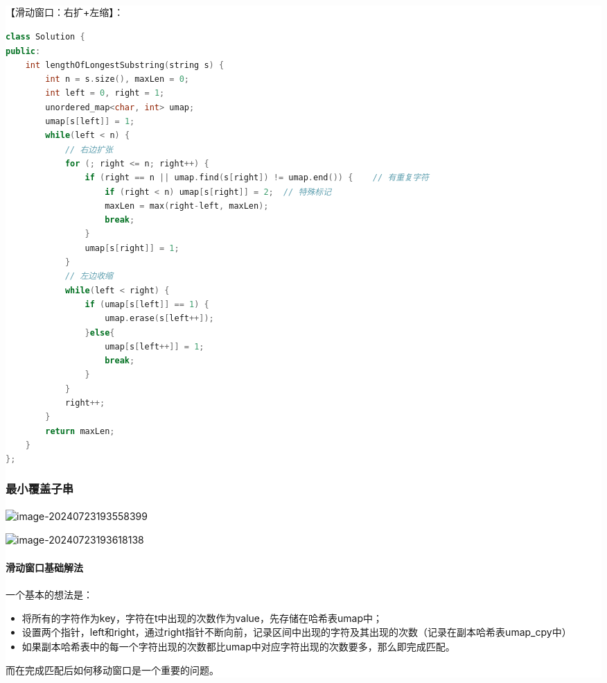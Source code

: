 

【滑动窗口：右扩+左缩】：

```cpp
class Solution {
public:
    int lengthOfLongestSubstring(string s) {
        int n = s.size(), maxLen = 0;
        int left = 0, right = 1;
        unordered_map<char, int> umap;
        umap[s[left]] = 1;
        while(left < n) {
            // 右边扩张
            for (; right <= n; right++) {
                if (right == n || umap.find(s[right]) != umap.end()) {    // 有重复字符
                    if (right < n) umap[s[right]] = 2;  // 特殊标记
                    maxLen = max(right-left, maxLen);
                    break;
                }
                umap[s[right]] = 1;
            }
            // 左边收缩
            while(left < right) {
                if (umap[s[left]] == 1) {
                    umap.erase(s[left++]);
                }else{
                    umap[s[left++]] = 1;
                    break;
                }
            }
            right++;
        }
        return maxLen;
    }
};
```



### 最小覆盖子串

![image-20240723193558399](https://cdn.jsdelivr.net/gh/Holmes233666/blogImage/img/image-20240723193558399.png)

![image-20240723193618138](https://cdn.jsdelivr.net/gh/Holmes233666/blogImage/img/image-20240723193618138.png)

#### 滑动窗口基础解法

一个基本的想法是：

- 将所有的字符作为key，字符在t中出现的次数作为value，先存储在哈希表umap中；
- 设置两个指针，left和right，通过right指针不断向前，记录区间中出现的字符及其出现的次数（记录在副本哈希表umap_cpy中）
- 如果副本哈希表中的每一个字符出现的次数都比umap中对应字符出现的次数要多，那么即完成匹配。

而在完成匹配后如何移动窗口是一个重要的问题。
